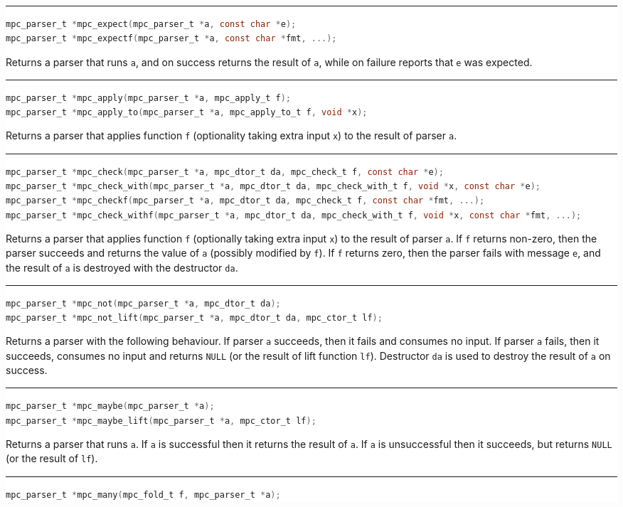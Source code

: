 * * *

```c
mpc_parser_t *mpc_expect(mpc_parser_t *a, const char *e);
mpc_parser_t *mpc_expectf(mpc_parser_t *a, const char *fmt, ...);
```

Returns a parser that runs `a`, and on success returns the result of `a`, while on failure reports that `e` was expected.

* * *

```c
mpc_parser_t *mpc_apply(mpc_parser_t *a, mpc_apply_t f);
mpc_parser_t *mpc_apply_to(mpc_parser_t *a, mpc_apply_to_t f, void *x);
```

Returns a parser that applies function `f` (optionality taking extra input `x`) to the result of parser `a`.

* * *

```c
mpc_parser_t *mpc_check(mpc_parser_t *a, mpc_dtor_t da, mpc_check_t f, const char *e);
mpc_parser_t *mpc_check_with(mpc_parser_t *a, mpc_dtor_t da, mpc_check_with_t f, void *x, const char *e);
mpc_parser_t *mpc_checkf(mpc_parser_t *a, mpc_dtor_t da, mpc_check_t f, const char *fmt, ...);
mpc_parser_t *mpc_check_withf(mpc_parser_t *a, mpc_dtor_t da, mpc_check_with_t f, void *x, const char *fmt, ...);
```

Returns a parser that applies function `f` (optionally taking extra input `x`) to the result of parser `a`. If `f` returns non-zero, then the parser succeeds and returns the value of `a` (possibly modified by `f`). If `f` returns zero, then the parser fails with message `e`, and the result of `a` is destroyed with the destructor `da`.

* * *

```c
mpc_parser_t *mpc_not(mpc_parser_t *a, mpc_dtor_t da);
mpc_parser_t *mpc_not_lift(mpc_parser_t *a, mpc_dtor_t da, mpc_ctor_t lf);
```

Returns a parser with the following behaviour. If parser `a` succeeds, then it fails and consumes no input. If parser `a` fails, then it succeeds, consumes no input and returns `NULL` (or the result of lift function `lf`). Destructor `da` is used to destroy the result of `a` on success.

* * *

```c
mpc_parser_t *mpc_maybe(mpc_parser_t *a);
mpc_parser_t *mpc_maybe_lift(mpc_parser_t *a, mpc_ctor_t lf);
```

Returns a parser that runs `a`. If `a` is successful then it returns the result of `a`. If `a` is unsuccessful then it succeeds, but returns `NULL` (or the result of `lf`).

* * *

```c
mpc_parser_t *mpc_many(mpc_fold_t f, mpc_parser_t *a);
```
